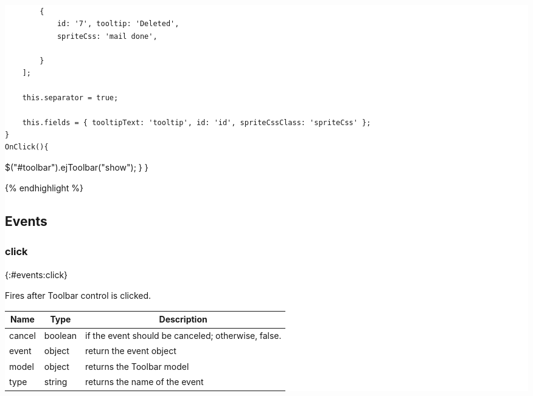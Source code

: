             {
                id: '7', tooltip: 'Deleted',
                spriteCss: 'mail done',

            }
        ];

        this.separator = true;

        this.fields = { tooltipText: 'tooltip', id: 'id', spriteCssClass: 'spriteCss' };
    }
    OnClick(){


$("#toolbar").ejToolbar("show");
    }
}

{% endhighlight %}






## Events




### click
{:#events:click}




Fires after Toolbar control is clicked.

<table class="params">
<thead>
<tr>
<th>Name</th>
<th>Type</th>
<th>Description</th>
</tr>
</thead>
<tbody>
<tr>
<td class="name">
cancel</td>
<td class="type"><span class="param-type">boolean</span></td>
<td class="description">if the event should be canceled; otherwise, false.</td>
</tr>
<td class="name">
event</td>
<td class="type"><span class="param-type">object</span></td>
<td class="description">return the event object</td>
</tr>
<tr>
<td class="name">
model</td>
<td class="type"><ts ref="ej.Toolbar.Model"/><span class="param-type">object</span></td>
<td class="description">returns the Toolbar model</td>
</tr>
<tr>
<td class="name">
type</td>
<td class="type"><span class="param-type">string</span></td>
<td class="description">returns the name of the event</td>
</tr>
<tr>